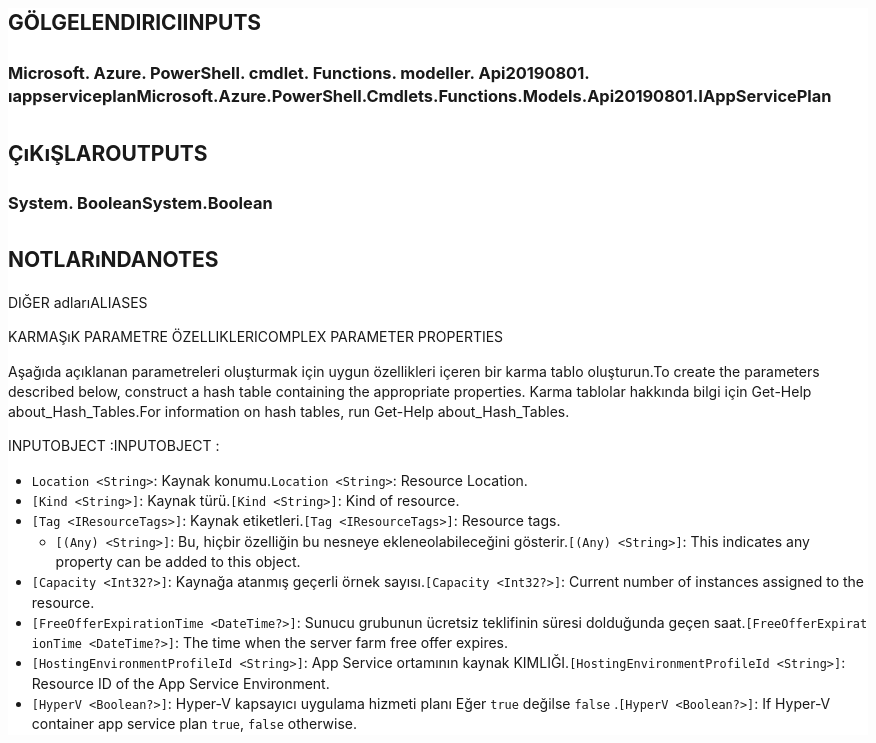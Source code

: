 ## <span data-ttu-id="cf921-136">GÖLGELENDIRICI</span><span class="sxs-lookup"><span data-stu-id="cf921-136">INPUTS</span></span>

### <span data-ttu-id="cf921-137">Microsoft. Azure. PowerShell. cmdlet. Functions. modeller. Api20190801. ıappserviceplan</span><span class="sxs-lookup"><span data-stu-id="cf921-137">Microsoft.Azure.PowerShell.Cmdlets.Functions.Models.Api20190801.IAppServicePlan</span></span>

## <span data-ttu-id="cf921-138">ÇıKıŞLAR</span><span class="sxs-lookup"><span data-stu-id="cf921-138">OUTPUTS</span></span>

### <span data-ttu-id="cf921-139">System. Boolean</span><span class="sxs-lookup"><span data-stu-id="cf921-139">System.Boolean</span></span>

## <span data-ttu-id="cf921-140">NOTLARıNDA</span><span class="sxs-lookup"><span data-stu-id="cf921-140">NOTES</span></span>

<span data-ttu-id="cf921-141">DIĞER adları</span><span class="sxs-lookup"><span data-stu-id="cf921-141">ALIASES</span></span>

<span data-ttu-id="cf921-142">KARMAŞıK PARAMETRE ÖZELLIKLERI</span><span class="sxs-lookup"><span data-stu-id="cf921-142">COMPLEX PARAMETER PROPERTIES</span></span>

<span data-ttu-id="cf921-143">Aşağıda açıklanan parametreleri oluşturmak için uygun özellikleri içeren bir karma tablo oluşturun.</span><span class="sxs-lookup"><span data-stu-id="cf921-143">To create the parameters described below, construct a hash table containing the appropriate properties.</span></span> <span data-ttu-id="cf921-144">Karma tablolar hakkında bilgi için Get-Help about_Hash_Tables.</span><span class="sxs-lookup"><span data-stu-id="cf921-144">For information on hash tables, run Get-Help about_Hash_Tables.</span></span>


<span data-ttu-id="cf921-145">INPUTOBJECT <IAppServicePlan> :</span><span class="sxs-lookup"><span data-stu-id="cf921-145">INPUTOBJECT <IAppServicePlan>:</span></span> 
  - <span data-ttu-id="cf921-146">`Location <String>`: Kaynak konumu.</span><span class="sxs-lookup"><span data-stu-id="cf921-146">`Location <String>`: Resource Location.</span></span>
  - <span data-ttu-id="cf921-147">`[Kind <String>]`: Kaynak türü.</span><span class="sxs-lookup"><span data-stu-id="cf921-147">`[Kind <String>]`: Kind of resource.</span></span>
  - <span data-ttu-id="cf921-148">`[Tag <IResourceTags>]`: Kaynak etiketleri.</span><span class="sxs-lookup"><span data-stu-id="cf921-148">`[Tag <IResourceTags>]`: Resource tags.</span></span>
    - <span data-ttu-id="cf921-149">`[(Any) <String>]`: Bu, hiçbir özelliğin bu nesneye ekleneolabileceğini gösterir.</span><span class="sxs-lookup"><span data-stu-id="cf921-149">`[(Any) <String>]`: This indicates any property can be added to this object.</span></span>
  - <span data-ttu-id="cf921-150">`[Capacity <Int32?>]`: Kaynağa atanmış geçerli örnek sayısı.</span><span class="sxs-lookup"><span data-stu-id="cf921-150">`[Capacity <Int32?>]`: Current number of instances assigned to the resource.</span></span>
  - <span data-ttu-id="cf921-151">`[FreeOfferExpirationTime <DateTime?>]`: Sunucu grubunun ücretsiz teklifinin süresi dolduğunda geçen saat.</span><span class="sxs-lookup"><span data-stu-id="cf921-151">`[FreeOfferExpirationTime <DateTime?>]`: The time when the server farm free offer expires.</span></span>
  - <span data-ttu-id="cf921-152">`[HostingEnvironmentProfileId <String>]`: App Service ortamının kaynak KIMLIĞI.</span><span class="sxs-lookup"><span data-stu-id="cf921-152">`[HostingEnvironmentProfileId <String>]`: Resource ID of the App Service Environment.</span></span>
  - <span data-ttu-id="cf921-153">`[HyperV <Boolean?>]`: Hyper-V kapsayıcı uygulama hizmeti planı Eğer <code>true</code> değilse <code>false</code> .</span><span class="sxs-lookup"><span data-stu-id="cf921-153">`[HyperV <Boolean?>]`: If Hyper-V container app service plan <code>true</code>, <code>false</code> otherwise.</span></span>